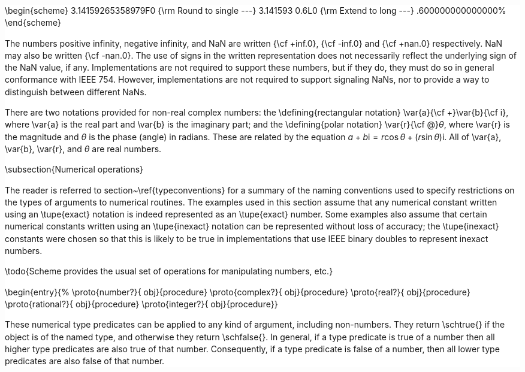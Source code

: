 \begin{scheme}
3.14159265358979F0
       {\rm Round to single ---} 3.141593
0.6L0
       {\rm Extend to long ---} .600000000000000%
\end{scheme}

The numbers positive infinity, negative infinity, and NaN are written
{\cf +inf.0}, {\cf -inf.0} and {\cf +nan.0} respectively.
NaN may also be written {\cf -nan.0}.
The use of signs in the written representation does not necessarily
reflect the underlying sign of the NaN value, if any.
Implementations are not required to support these numbers, but if they do,
they must do so in general conformance with IEEE 754.  However, implementations
are not required to support signaling NaNs, nor to provide a way to distinguish
between different NaNs.

There are two notations provided for non-real complex numbers:
the \defining{rectangular notation}
\var{a}{\cf +}\var{b}{\cf i},
where \var{a} is the real part and \var{b} is the imaginary part;
and the \defining{polar notation}
\var{r}{\cf @}$\theta$,
where \var{r} is the magnitude and $\theta$ is the phase (angle) in radians.
These are related by the equation
$a+b\mathrm{i} = r \cos\theta + (r \sin\theta) \mathrm{i}$.
All of \var{a}, \var{b}, \var{r}, and $\theta$ are real numbers.


\subsection{Numerical operations}

The reader is referred to section~\ref{typeconventions} for a summary
of the naming conventions used to specify restrictions on the types of
arguments to numerical routines.
The examples used in this section assume that any numerical constant written
using an \tupe{exact} notation is indeed represented as an \tupe{exact}
number.  Some examples also assume that certain numerical constants written
using an \tupe{inexact} notation can be represented without loss of
accuracy; the \tupe{inexact} constants were chosen so that this is
likely to be true in implementations that use IEEE binary doubles to represent
inexact numbers.

\todo{Scheme provides the usual set of operations for manipulating
numbers, etc.}

\begin{entry}{%
\proto{number?}{ obj}{procedure}
\proto{complex?}{ obj}{procedure}
\proto{real?}{ obj}{procedure}
\proto{rational?}{ obj}{procedure}
\proto{integer?}{ obj}{procedure}}

These numerical type predicates can be applied to any kind of
argument, including non-numbers.  They return \schtrue{} if the object is
of the named type, and otherwise they return \schfalse{}.
In general, if a type predicate is true of a number then all higher
type predicates are also true of that number.  Consequently, if a type
predicate is false of a number, then all lower type predicates are
also false of that number.

